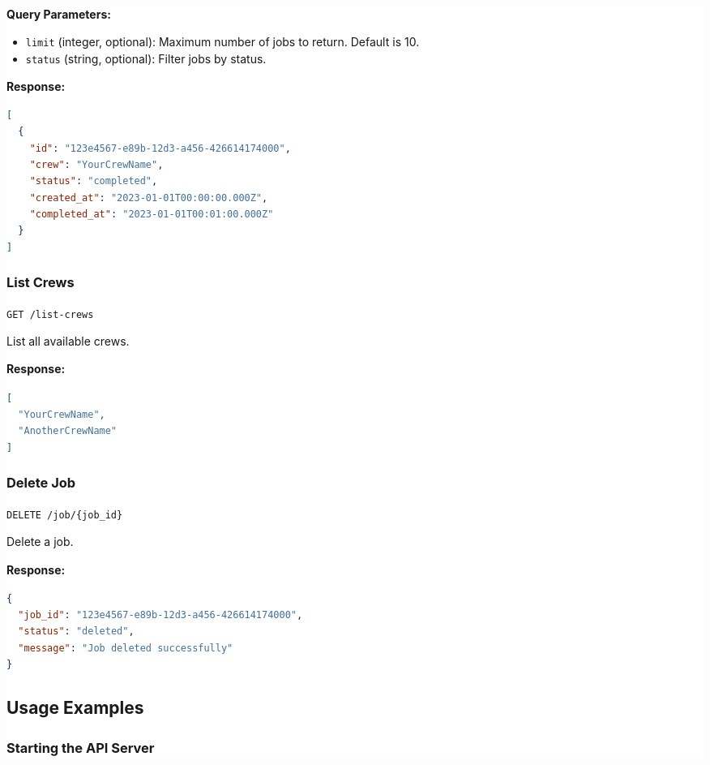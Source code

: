 **Query Parameters:**

- `limit` (integer, optional): Maximum number of jobs to return. Default is 10.
- `status` (string, optional): Filter jobs by status.

**Response:**

```json
[
  {
    "id": "123e4567-e89b-12d3-a456-426614174000",
    "crew": "YourCrewName",
    "status": "completed",
    "created_at": "2023-01-01T00:00:00.000Z",
    "completed_at": "2023-01-01T00:01:00.000Z"
  }
]
```

### List Crews

```
GET /list-crews
```

List all available crews.

**Response:**

```json
[
  "YourCrewName",
  "AnotherCrewName"
]
```

### Delete Job

```
DELETE /job/{job_id}
```

Delete a job.

**Response:**

```json
{
  "job_id": "123e4567-e89b-12d3-a456-426614174000",
  "status": "deleted",
  "message": "Job deleted successfully"
}
```

## Usage Examples

### Starting the API Server
